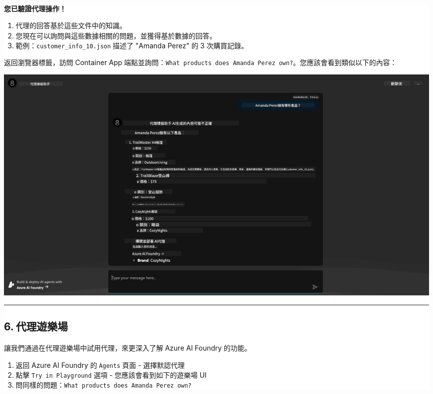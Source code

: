 **您已驗證代理操作！**

1. 代理的回答基於這些文件中的知識。
1. 您現在可以詢問與這些數據相關的問題，並獲得基於數據的回答。
1. 範例：`customer_info_10.json` 描述了 "Amanda Perez" 的 3 次購買記錄。

返回瀏覽器標籤，訪問 Container App 端點並詢問：`What products does Amanda Perez own?`。您應該會看到類似以下的內容：

![Data](../../../../../translated_images/09-ask-in-aca.4102297fc465a4d5617af2a71501c3b7607d198df9e598f84abacc32423c17b9.hk.png)

---

## 6. 代理遊樂場

讓我們通過在代理遊樂場中試用代理，來更深入了解 Azure AI Foundry 的功能。

1. 返回 Azure AI Foundry 的 `Agents` 頁面 - 選擇默認代理
1. 點擊 `Try in Playground` 選項 - 您應該會看到如下的遊樂場 UI
1. 問同樣的問題：`What products does Amanda Perez own?`
